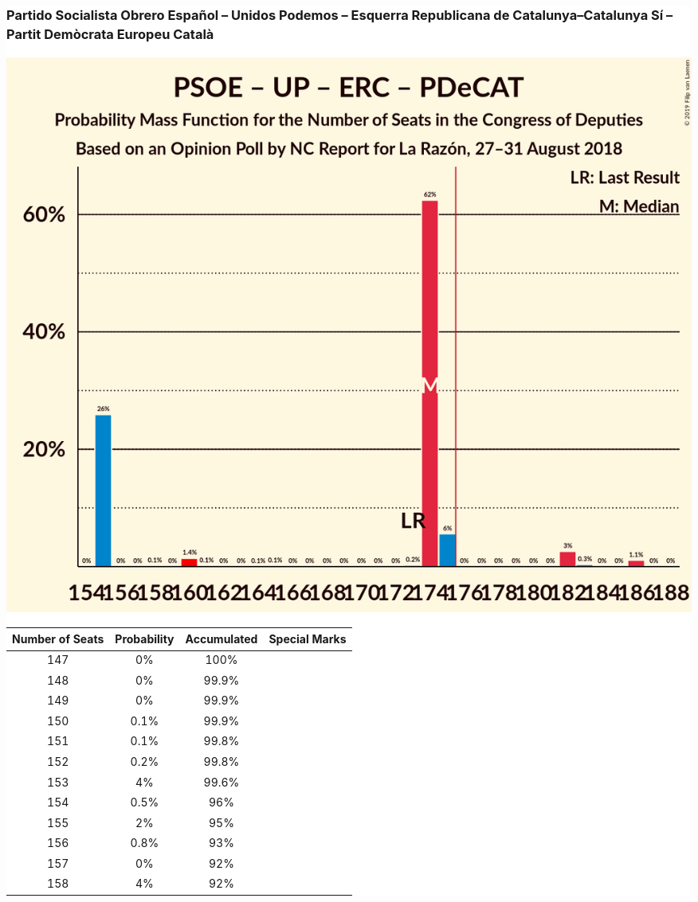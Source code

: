 ### Partido Socialista Obrero Español – Unidos Podemos – Esquerra Republicana de Catalunya–Catalunya Sí – Partit Demòcrata Europeu Català

![Graph with seats probability mass function not yet produced](2018-08-31-NCReport-coalitions-seats-pmf-psoe–up–erc–pdecat.png "Seats Probability Mass Function")

| Number of Seats | Probability | Accumulated | Special Marks |
|:---------------:|:-----------:|:-----------:|:-------------:|
| 147 | 0% | 100% |  |
| 148 | 0% | 99.9% |  |
| 149 | 0% | 99.9% |  |
| 150 | 0.1% | 99.9% |  |
| 151 | 0.1% | 99.8% |  |
| 152 | 0.2% | 99.8% |  |
| 153 | 4% | 99.6% |  |
| 154 | 0.5% | 96% |  |
| 155 | 2% | 95% |  |
| 156 | 0.8% | 93% |  |
| 157 | 0% | 92% |  |
| 158 | 4% | 92% |  |